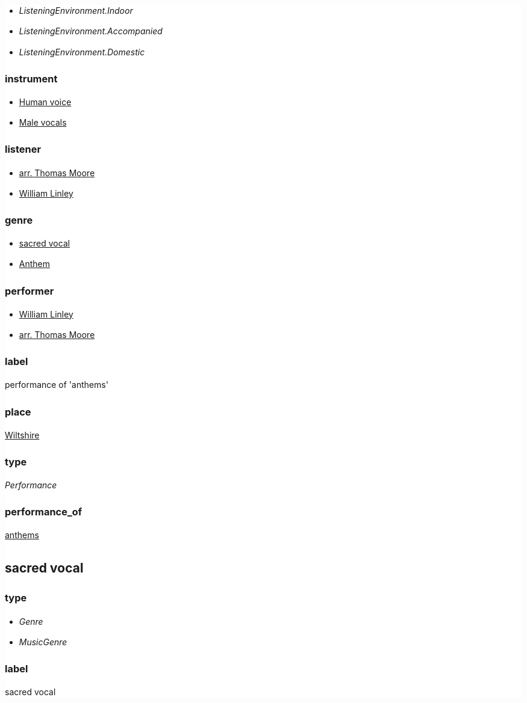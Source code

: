  - *ListeningEnvironment.Indoor*

 - *ListeningEnvironment.Accompanied*

 - *ListeningEnvironment.Domestic*

### instrument

 - [Human voice](#Human-voice)

 - [Male vocals](#Male-vocals)

### listener

 - [arr. Thomas Moore](#arr.-Thomas-Moore)

 - [William Linley](#William-Linley)

### genre

 - [sacred vocal](#sacred-vocal)

 - [Anthem](#Anthem)

### performer

 - [William Linley](#William-Linley)

 - [arr. Thomas Moore](#arr.-Thomas-Moore)

### label


performance of 'anthems'

### place


[Wiltshire](#Wiltshire)

### type


*Performance*

### performance_of


[anthems](#anthems)

## sacred vocal

### type

 - *Genre*

 - *MusicGenre*

### label


sacred vocal
